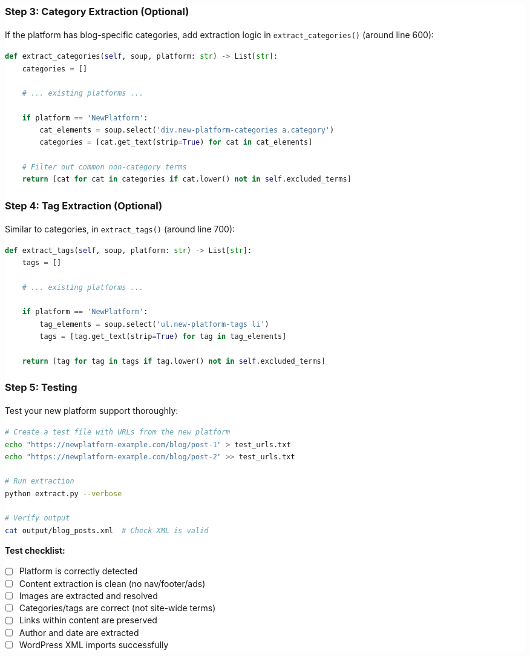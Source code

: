 ### Step 3: Category Extraction (Optional)

If the platform has blog-specific categories, add extraction logic in `extract_categories()` (around line 600):

```python
def extract_categories(self, soup, platform: str) -> List[str]:
    categories = []

    # ... existing platforms ...

    if platform == 'NewPlatform':
        cat_elements = soup.select('div.new-platform-categories a.category')
        categories = [cat.get_text(strip=True) for cat in cat_elements]

    # Filter out common non-category terms
    return [cat for cat in categories if cat.lower() not in self.excluded_terms]
```

### Step 4: Tag Extraction (Optional)

Similar to categories, in `extract_tags()` (around line 700):

```python
def extract_tags(self, soup, platform: str) -> List[str]:
    tags = []

    # ... existing platforms ...

    if platform == 'NewPlatform':
        tag_elements = soup.select('ul.new-platform-tags li')
        tags = [tag.get_text(strip=True) for tag in tag_elements]

    return [tag for tag in tags if tag.lower() not in self.excluded_terms]
```

### Step 5: Testing

Test your new platform support thoroughly:

```bash
# Create a test file with URLs from the new platform
echo "https://newplatform-example.com/blog/post-1" > test_urls.txt
echo "https://newplatform-example.com/blog/post-2" >> test_urls.txt

# Run extraction
python extract.py --verbose

# Verify output
cat output/blog_posts.xml  # Check XML is valid
```

**Test checklist:**

- [ ] Platform is correctly detected
- [ ] Content extraction is clean (no nav/footer/ads)
- [ ] Images are extracted and resolved
- [ ] Categories/tags are correct (not site-wide terms)
- [ ] Links within content are preserved
- [ ] Author and date are extracted
- [ ] WordPress XML imports successfully
